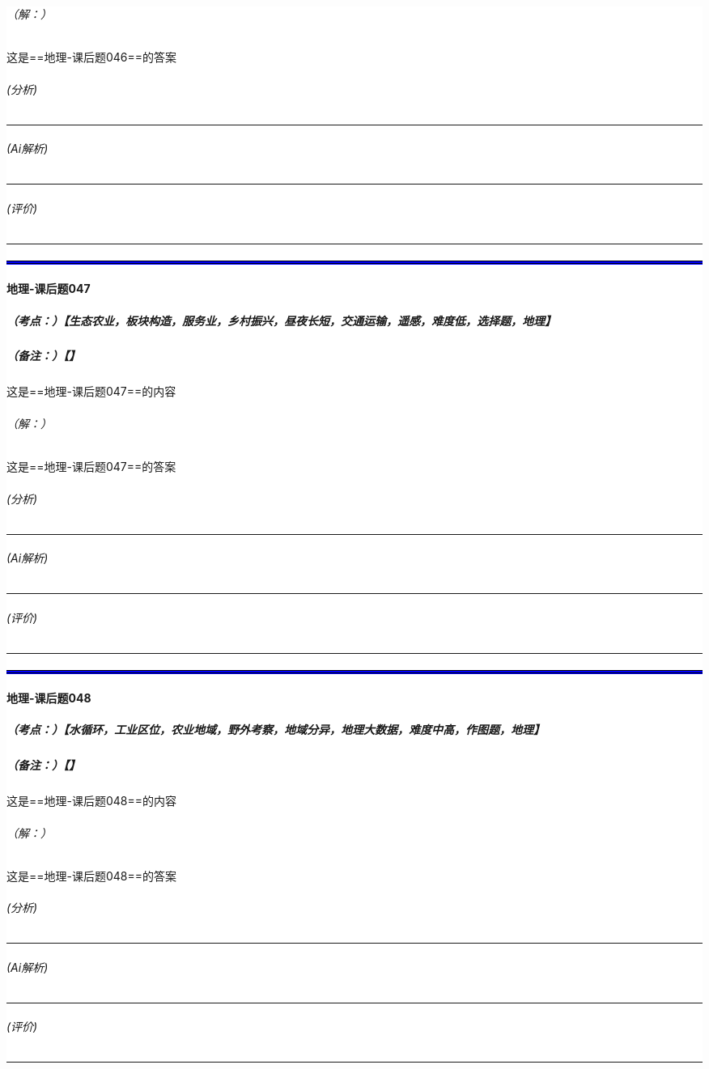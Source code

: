 ###### （解：）
这是==地理-课后题046==的答案


###### (分析)
---

###### (Ai解析)
---

###### (评价)
---


<hr style="background-color: blue; border-top: 4px double #000; margin: 20px 0;">

#### 地理-课后题047
##### （考点：）【生态农业，板块构造，服务业，乡村振兴，昼夜长短，交通运输，遥感，难度低，选择题，地理】
##### （备注：）【】
这是==地理-课后题047==的内容

###### （解：）
这是==地理-课后题047==的答案


###### (分析)
---

###### (Ai解析)
---

###### (评价)
---


<hr style="background-color: blue; border-top: 4px double #000; margin: 20px 0;">

#### 地理-课后题048
##### （考点：）【水循环，工业区位，农业地域，野外考察，地域分异，地理大数据，难度中高，作图题，地理】
##### （备注：）【】
这是==地理-课后题048==的内容

###### （解：）
这是==地理-课后题048==的答案


###### (分析)
---

###### (Ai解析)
---

###### (评价)
---
